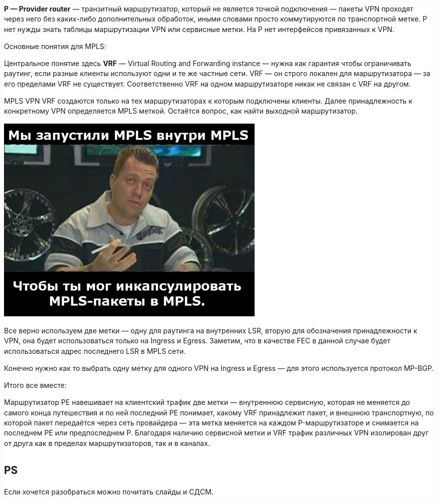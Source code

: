 **P — Provider router** — транзитный маршрутизатор, который не является точкой подключения — пакеты VPN проходят через него без каких-либо дополнительных обработок, иными словами просто коммутируются по транспортной метке. P нет нужды знать таблицы маршрутизации VPN или сервисные метки. На P нет интерфейсов привязанных к VPN.

Основные понятия для MPLS:

Центральное понятие здесь **VRF** — Virtual Routing and Forwarding instance — нужна как гарантия чтобы ограничивать раутинг, если разные клиенты используют одни и те же частные сети. VRF — он строго локален для маршрутизатора — за его пределами VRF не существует. Соответственно VRF на одном маршрутизаторе никак не связан с VRF на другом.

MPLS VPN VRF создаются только на тех маршрутизаторах к которым подключены клиенты. Далее принадлежность к конкретному VPN определяется MPLS меткой. Остаётся вопрос, как найти выходной маршрутизатор.

![img](img/0_107085_688266c0_L.png)

Все верно используем две метки — одну для раутинга на внутренних LSR, вторую для обозначения принадлежности к VPN, она будет использоваться только на Ingress и Egress. Заметим, что в качестве FEC в данной случае будет использоваться адрес последнего LSR в MPLS сети.

Конечно нужно как то выбрать одну метку для одного VPN на Ingress и Egress — для этого используется протокол MP-BGP.

Итого все вместе:

Маршрутизатор PE навешивает на клиентский трафик две метки — внутреннюю сервисную, которая не меняется до самого конца путешествия и по ней последний PE понимает, какому VRF принадлежит пакет, и внешнюю транспортную, по которой пакет передаётся через сеть провайдера — эта метка меняется на каждом P-маршрутизаторе и снимается на последнем PE или предпоследнем P. Благодаря наличию сервисной метки и VRF трафик различных VPN изолирован друг от друга как в пределах маршрутизаторов, так и в каналах.

## PS

Если хочется разобраться можно почитать слайды и СДСМ.

